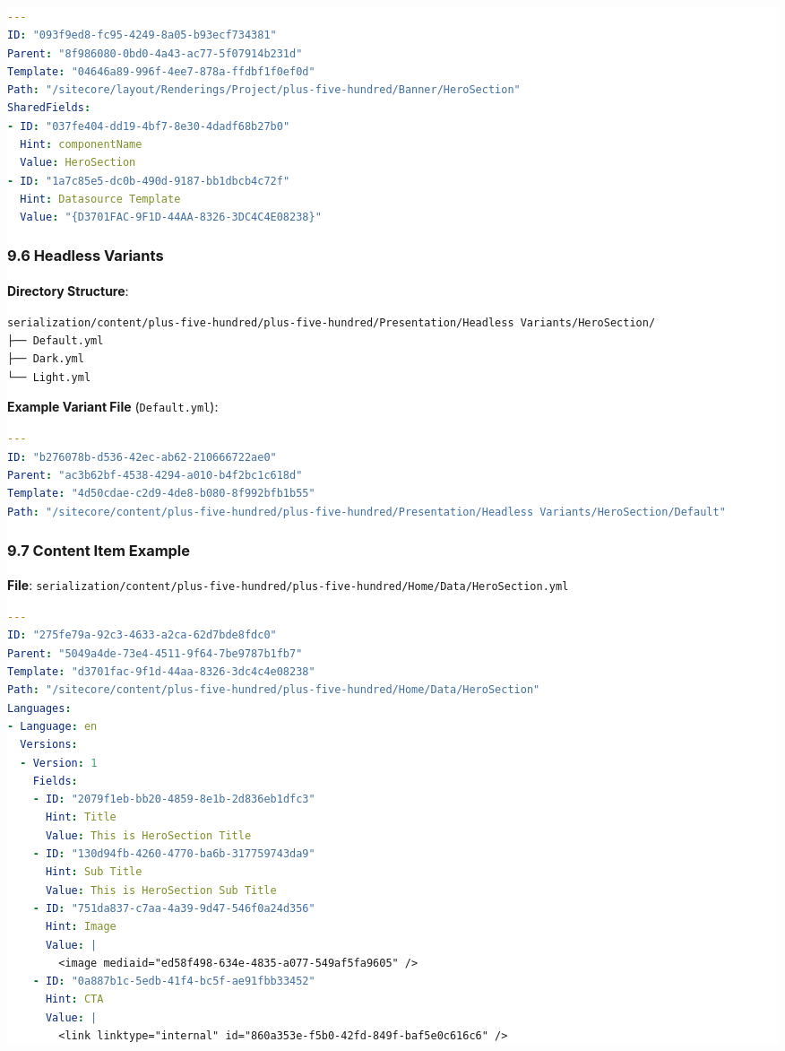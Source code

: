 ```yaml
---
ID: "093f9ed8-fc95-4249-8a05-b93ecf734381"
Parent: "8f986080-0bd0-4a43-ac77-5f07914b231d"
Template: "04646a89-996f-4ee7-878a-ffdbf1f0ef0d"
Path: "/sitecore/layout/Renderings/Project/plus-five-hundred/Banner/HeroSection"
SharedFields:
- ID: "037fe404-dd19-4bf7-8e30-4dadf68b27b0"
  Hint: componentName
  Value: HeroSection
- ID: "1a7c85e5-dc0b-490d-9187-bb1dbcb4c72f"
  Hint: Datasource Template
  Value: "{D3701FAC-9F1D-44AA-8326-3DC4C4E08238}"
```

### 9.6 Headless Variants

**Directory Structure**:
```
serialization/content/plus-five-hundred/plus-five-hundred/Presentation/Headless Variants/HeroSection/
├── Default.yml
├── Dark.yml
└── Light.yml
```

**Example Variant File** (`Default.yml`):
```yaml
---
ID: "b276078b-d536-42ec-ab62-210666722ae0"
Parent: "ac3b62bf-4538-4294-a010-b4f2bc1c618d"
Template: "4d50cdae-c2d9-4de8-b080-8f992bfb1b55"
Path: "/sitecore/content/plus-five-hundred/plus-five-hundred/Presentation/Headless Variants/HeroSection/Default"
```

### 9.7 Content Item Example

**File**: `serialization/content/plus-five-hundred/plus-five-hundred/Home/Data/HeroSection.yml`

```yaml
---
ID: "275fe79a-92c3-4633-a2ca-62d7bde8fdc0"
Parent: "5049a4de-73e4-4511-9f64-7be9787b1fb7"
Template: "d3701fac-9f1d-44aa-8326-3dc4c4e08238"
Path: "/sitecore/content/plus-five-hundred/plus-five-hundred/Home/Data/HeroSection"
Languages:
- Language: en
  Versions:
  - Version: 1
    Fields:
    - ID: "2079f1eb-bb20-4859-8e1b-2d836eb1dfc3"
      Hint: Title
      Value: This is HeroSection Title
    - ID: "130d94fb-4260-4770-ba6b-317759743da9"
      Hint: Sub Title
      Value: This is HeroSection Sub Title
    - ID: "751da837-c7aa-4a39-9d47-546f0a24d356"
      Hint: Image
      Value: |
        <image mediaid="ed58f498-634e-4835-a077-549af5fa9605" />
    - ID: "0a887b1c-5edb-41f4-bc5f-ae91fbb33452"
      Hint: CTA
      Value: |
        <link linktype="internal" id="860a353e-f5b0-42fd-849f-baf5e0c616c6" />
```
